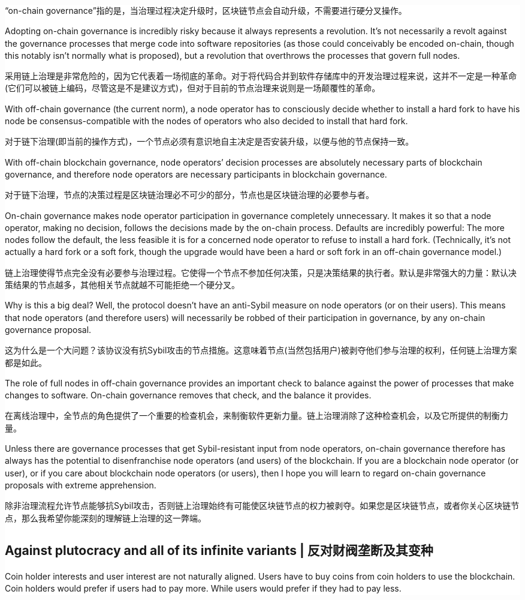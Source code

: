 “on-chain governance”指的是，当治理过程决定升级时，区块链节点会自动升级，不需要进行硬分叉操作。

Adopting on-chain governance is incredibly risky because it always represents a revolution. It’s not necessarily a revolt against the governance processes that merge code into software repositories (as those could conceivably be encoded on-chain, though this notably isn’t normally what is proposed), but a revolution that overthrows the processes that govern full nodes.

采用链上治理是非常危险的，因为它代表着一场彻底的革命。对于将代码合并到软件存储库中的开发治理过程来说，这并不一定是一种革命(它们可以被链上编码，尽管这是不是建议方式)，但对于目前的节点治理来说则是一场颠覆性的革命。

With off-chain governance (the current norm), a node operator has to consciously decide whether to install a hard fork to have his node be consensus-compatible with the nodes of operators who also decided to install that hard fork.

对于链下治理(即当前的操作方式)，一个节点必须有意识地自主决定是否安装升级，以便与他的节点保持一致。

With off-chain blockchain governance, node operators’ decision processes are absolutely necessary parts of blockchain governance, and therefore node operators are necessary participants in blockchain governance.

对于链下治理，节点的决策过程是区块链治理必不可少的部分，节点也是区块链治理的必要参与者。

On-chain governance makes node operator participation in governance completely unnecessary. It makes it so that a node operator, making no decision, follows the decisions made by the on-chain process. Defaults are incredibly powerful: The more nodes follow the default, the less feasible it is for a concerned node operator to refuse to install a hard fork. (Technically, it’s not actually a hard fork or a soft fork, though the upgrade would have been a hard or soft fork in an off-chain governance model.)

链上治理使得节点完全没有必要参与治理过程。它使得一个节点不参加任何决策，只是决策结果的执行者。默认是非常强大的力量：默认决策结果的节点越多，其他相关节点就越不可能拒绝一个硬分叉。

Why is this a big deal? Well, the protocol doesn’t have an anti-Sybil measure on node operators (or on their users). This means that node operators (and therefore users) will necessarily be robbed of their participation in governance, by any on-chain governance proposal.

这为什么是一个大问题？该协议没有抗Sybil攻击的节点措施。这意味着节点(当然包括用户)被剥夺他们参与治理的权利，任何链上治理方案都是如此。

The role of full nodes in off-chain governance provides an important check to balance against the power of processes that make changes to software. On-chain governance removes that check, and the balance it provides.

在离线治理中，全节点的角色提供了一个重要的检查机会，来制衡软件更新力量。链上治理消除了这种检查机会，以及它所提供的制衡力量。

Unless there are governance processes that get Sybil-resistant input from node operators, on-chain governance therefore has always has the potential to disenfranchise node operators (and users) of the blockchain. If you are a blockchain node operator (or user), or if you care about blockchain node operators (or users), then I hope you will learn to regard on-chain governance proposals with extreme apprehension.

除非治理流程允许节点能够抗Sybil攻击，否则链上治理始终有可能使区块链节点的权力被剥夺。如果您是区块链节点，或者你关心区块链节点，那么我希望你能深刻的理解链上治理的这一弊端。

## Against plutocracy and all of its infinite variants | 反对财阀垄断及其变种

Coin holder interests and user interest are not naturally aligned. Users have to buy coins from coin holders to use the blockchain. Coin holders would prefer if users had to pay more. While users would prefer if they had to pay less.
